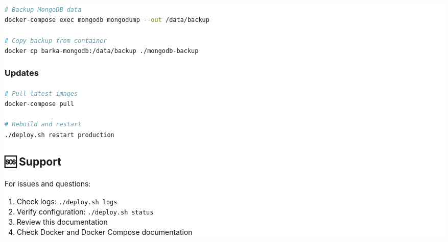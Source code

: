 ```bash
# Backup MongoDB data
docker-compose exec mongodb mongodump --out /data/backup

# Copy backup from container
docker cp barka-mongodb:/data/backup ./mongodb-backup
```

### Updates

```bash
# Pull latest images
docker-compose pull

# Rebuild and restart
./deploy.sh restart production
```

## 🆘 Support

For issues and questions:
1. Check logs: `./deploy.sh logs`
2. Verify configuration: `./deploy.sh status`
3. Review this documentation
4. Check Docker and Docker Compose documentation
